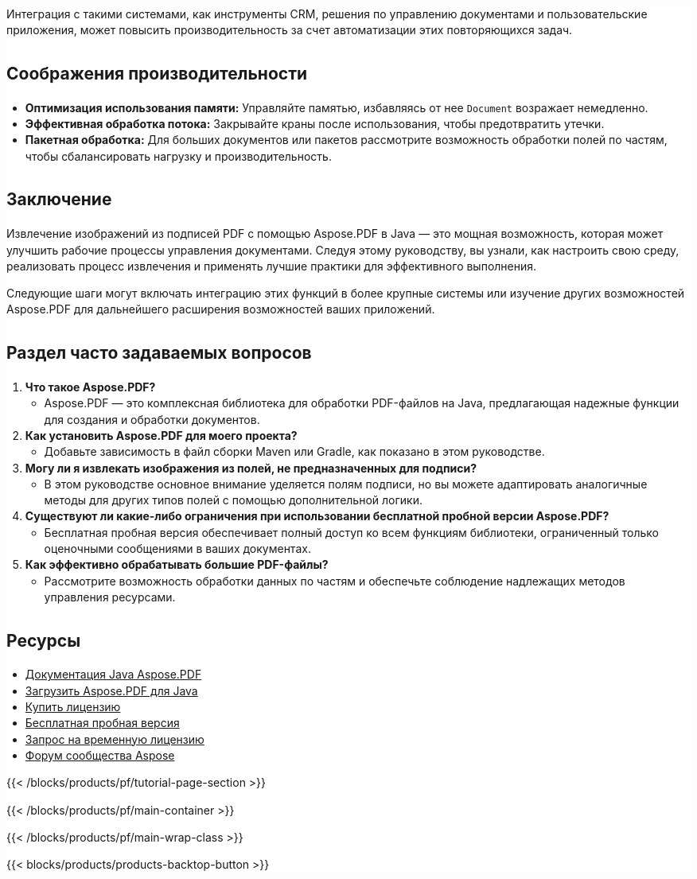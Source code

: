 Интеграция с такими системами, как инструменты CRM, решения по управлению документами и пользовательские приложения, может повысить производительность за счет автоматизации этих повторяющихся задач.

## Соображения производительности
- **Оптимизация использования памяти:** Управляйте памятью, избавляясь от нее `Document` возражает немедленно.
- **Эффективная обработка потока:** Закрывайте краны после использования, чтобы предотвратить утечки.
- **Пакетная обработка:** Для больших документов или пакетов рассмотрите возможность обработки полей по частям, чтобы сбалансировать нагрузку и производительность.

## Заключение

Извлечение изображений из подписей PDF с помощью Aspose.PDF в Java — это мощная возможность, которая может улучшить рабочие процессы управления документами. Следуя этому руководству, вы узнали, как настроить свою среду, реализовать процесс извлечения и применять лучшие практики для эффективного выполнения.

Следующие шаги могут включать интеграцию этих функций в более крупные системы или изучение других возможностей Aspose.PDF для дальнейшего расширения возможностей ваших приложений.

## Раздел часто задаваемых вопросов

1. **Что такое Aspose.PDF?**
   - Aspose.PDF — это комплексная библиотека для обработки PDF-файлов на Java, предлагающая надежные функции для создания и обработки документов.
2. **Как установить Aspose.PDF для моего проекта?**
   - Добавьте зависимость в файл сборки Maven или Gradle, как показано в этом руководстве.
3. **Могу ли я извлекать изображения из полей, не предназначенных для подписи?**
   - В этом руководстве основное внимание уделяется полям подписи, но вы можете адаптировать аналогичные методы для других типов полей с помощью дополнительной логики.
4. **Существуют ли какие-либо ограничения при использовании бесплатной пробной версии Aspose.PDF?**
   - Бесплатная пробная версия обеспечивает полный доступ ко всем функциям библиотеки, ограниченный только оценочными сообщениями в ваших документах.
5. **Как эффективно обрабатывать большие PDF-файлы?**
   - Рассмотрите возможность обработки данных по частям и обеспечьте соблюдение надлежащих методов управления ресурсами.

## Ресурсы
- [Документация Java Aspose.PDF](https://reference.aspose.com/pdf/java/)
- [Загрузить Aspose.PDF для Java](https://releases.aspose.com/pdf/java/)
- [Купить лицензию](https://purchase.aspose.com/buy)
- [Бесплатная пробная версия](https://releases.aspose.com/pdf/java/)
- [Запрос на временную лицензию](https://purchase.aspose.com/temporary-license/)
- [Форум сообщества Aspose](https://forum.aspose.com/c/pdf/10)

{{< /blocks/products/pf/tutorial-page-section >}}

{{< /blocks/products/pf/main-container >}}

{{< /blocks/products/pf/main-wrap-class >}}

{{< blocks/products/products-backtop-button >}}